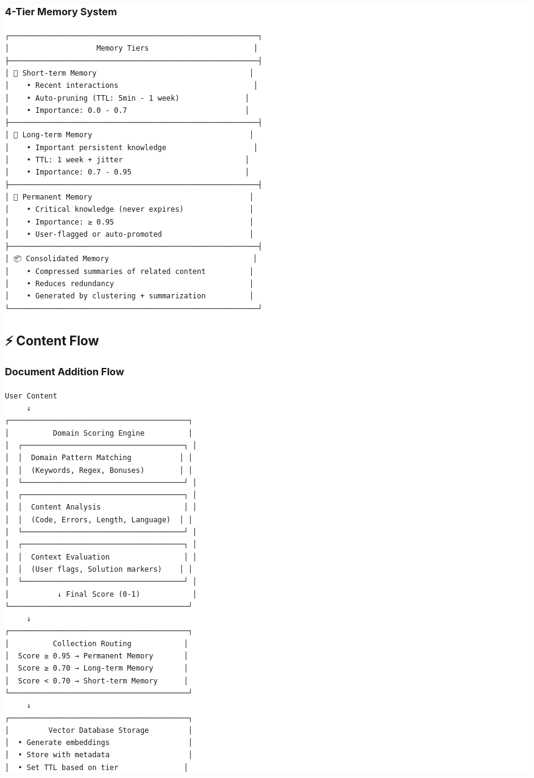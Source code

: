 ### 4-Tier Memory System

```
┌─────────────────────────────────────────────────────────┐
│                    Memory Tiers                        │
├─────────────────────────────────────────────────────────┤
│ 🔄 Short-term Memory                                   │
│    • Recent interactions                               │
│    • Auto-pruning (TTL: 5min - 1 week)               │
│    • Importance: 0.0 - 0.7                           │
├─────────────────────────────────────────────────────────┤
│ 💾 Long-term Memory                                    │
│    • Important persistent knowledge                    │
│    • TTL: 1 week + jitter                            │
│    • Importance: 0.7 - 0.95                          │
├─────────────────────────────────────────────────────────┤
│ 💎 Permanent Memory                                    │
│    • Critical knowledge (never expires)               │
│    • Importance: ≥ 0.95                               │
│    • User-flagged or auto-promoted                    │
├─────────────────────────────────────────────────────────┤
│ 📦 Consolidated Memory                                 │
│    • Compressed summaries of related content          │
│    • Reduces redundancy                               │
│    • Generated by clustering + summarization          │
└─────────────────────────────────────────────────────────┘
```

## ⚡ Content Flow

### Document Addition Flow
```
User Content
     ↓
┌─────────────────────────────────────────┐
│          Domain Scoring Engine          │
│  ┌─────────────────────────────────────┐ │
│  │  Domain Pattern Matching           │ │
│  │  (Keywords, Regex, Bonuses)        │ │
│  └─────────────────────────────────────┘ │
│  ┌─────────────────────────────────────┐ │
│  │  Content Analysis                   │ │
│  │  (Code, Errors, Length, Language)  │ │
│  └─────────────────────────────────────┘ │
│  ┌─────────────────────────────────────┐ │
│  │  Context Evaluation                 │ │
│  │  (User flags, Solution markers)    │ │
│  └─────────────────────────────────────┘ │
│           ↓ Final Score (0-1)            │
└─────────────────────────────────────────┘
     ↓
┌─────────────────────────────────────────┐
│          Collection Routing            │
│  Score ≥ 0.95 → Permanent Memory       │
│  Score ≥ 0.70 → Long-term Memory       │
│  Score < 0.70 → Short-term Memory      │
└─────────────────────────────────────────┘
     ↓
┌─────────────────────────────────────────┐
│         Vector Database Storage         │
│  • Generate embeddings                  │
│  • Store with metadata                  │  
│  • Set TTL based on tier               │
```